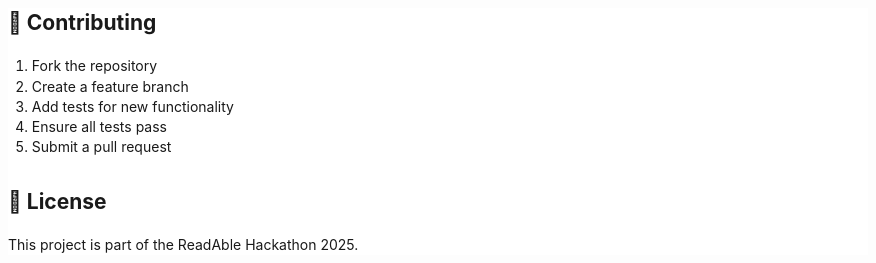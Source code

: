 ## 🤝 Contributing

1. Fork the repository
2. Create a feature branch
3. Add tests for new functionality
4. Ensure all tests pass
5. Submit a pull request

## 📄 License

This project is part of the ReadAble Hackathon 2025.
